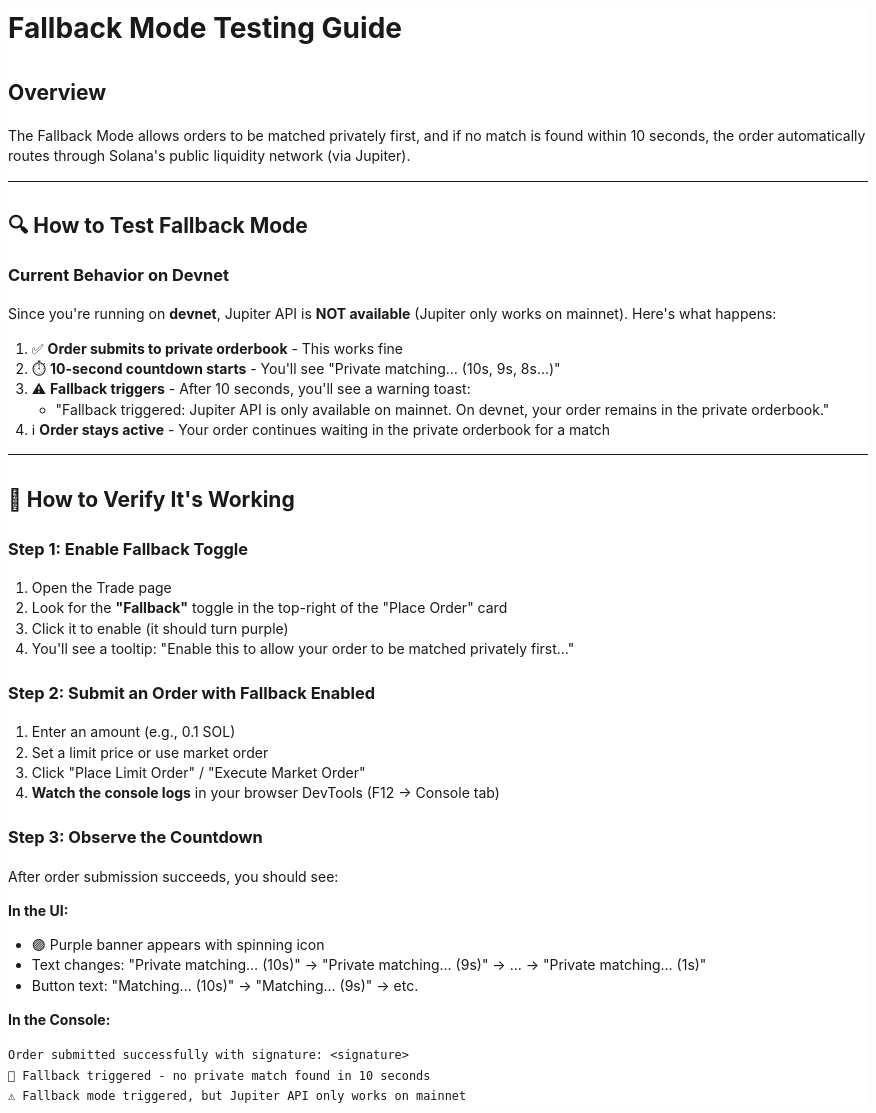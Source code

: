 # Fallback Mode Testing Guide

## Overview
The Fallback Mode allows orders to be matched privately first, and if no match is found within 10 seconds, the order automatically routes through Solana's public liquidity network (via Jupiter).

---

## 🔍 How to Test Fallback Mode

### **Current Behavior on Devnet**

Since you're running on **devnet**, Jupiter API is **NOT available** (Jupiter only works on mainnet). Here's what happens:

1. ✅ **Order submits to private orderbook** - This works fine
2. ⏱️ **10-second countdown starts** - You'll see "Private matching… (10s, 9s, 8s...)"
3. ⚠️ **Fallback triggers** - After 10 seconds, you'll see a warning toast:
   - "Fallback triggered: Jupiter API is only available on mainnet. On devnet, your order remains in the private orderbook."
4. ℹ️ **Order stays active** - Your order continues waiting in the private orderbook for a match

---

## 🎯 How to Verify It's Working

### **Step 1: Enable Fallback Toggle**
1. Open the Trade page
2. Look for the **"Fallback"** toggle in the top-right of the "Place Order" card
3. Click it to enable (it should turn purple)
4. You'll see a tooltip: "Enable this to allow your order to be matched privately first..."

### **Step 2: Submit an Order with Fallback Enabled**
1. Enter an amount (e.g., 0.1 SOL)
2. Set a limit price or use market order
3. Click "Place Limit Order" / "Execute Market Order"
4. **Watch the console logs** in your browser DevTools (F12 → Console tab)

### **Step 3: Observe the Countdown**
After order submission succeeds, you should see:

**In the UI:**
- 🟣 Purple banner appears with spinning icon
- Text changes: "Private matching… (10s)" → "Private matching… (9s)" → ... → "Private matching… (1s)"
- Button text: "Matching... (10s)" → "Matching... (9s)" → etc.

**In the Console:**
```
Order submitted successfully with signature: <signature>
🔄 Fallback triggered - no private match found in 10 seconds
⚠️ Fallback mode triggered, but Jupiter API only works on mainnet
```
